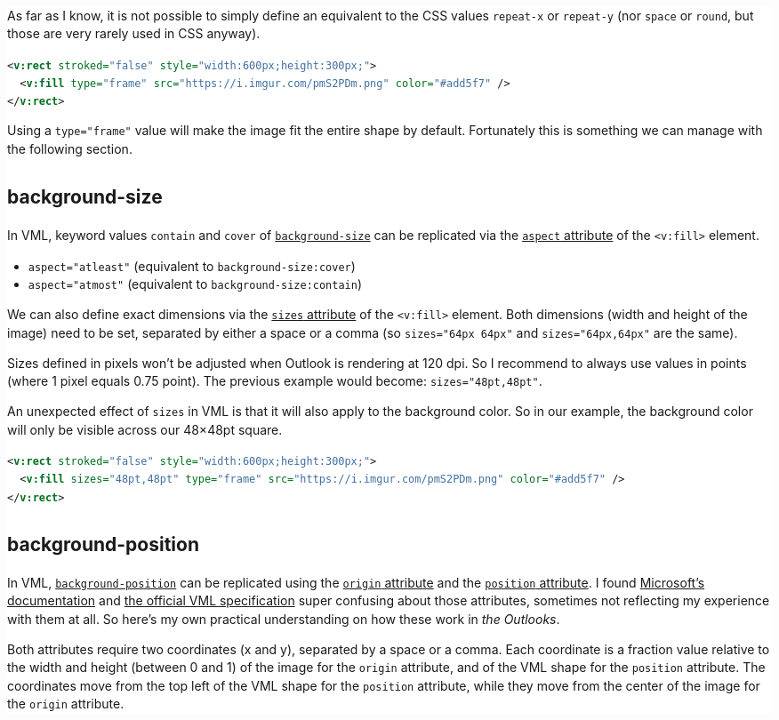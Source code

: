 As far as I know, it is not possible to simply define an equivalent to the CSS values `repeat-x` or `repeat-y` (nor `space` or `round`, but those are very rarely used in CSS anyway).

```xml
<v:rect stroked="false" style="width:600px;height:300px;">
  <v:fill type="frame" src="https://i.imgur.com/pmS2PDm.png" color="#add5f7" />
</v:rect>
```

Using a `type="frame"` value will make the image fit the entire shape by default. Fortunately this is something we can manage with the following section.


## background-size

In VML, keyword values `contain` and `cover` of [`background-size`](https://developer.mozilla.org/en-US/docs/Web/CSS/background-size) can be replicated via the [`aspect` attribute](https://docs.microsoft.com/en-us/windows/win32/vml/msdn-online-vml-aspect-attribute) of the `<v:fill>` element.

* `aspect="atleast"` (equivalent to `background-size:cover`)
* `aspect="atmost"` (equivalent to `background-size:contain`)

We can also define exact dimensions via the [`sizes` attribute](https://docs.microsoft.com/en-us/windows/win32/vml/size-attribute--fill--vml) of the `<v:fill>` element. Both dimensions (width and height of the image) need to be set, separated by either a space or a comma (so `sizes="64px 64px"` and `sizes="64px,64px"` are the same).

Sizes defined in pixels won’t be adjusted when Outlook is rendering at 120 dpi. So I recommend to always use values in points (where 1 pixel equals 0.75 point). The previous example would become: `sizes="48pt,48pt"`.

An unexpected effect of `sizes` in VML is that it will also apply to the background color. So in our example, the background color will only be visible across our 48×48pt square.

```xml
<v:rect stroked="false" style="width:600px;height:300px;">
  <v:fill sizes="48pt,48pt" type="frame" src="https://i.imgur.com/pmS2PDm.png" color="#add5f7" />
</v:rect>
```

## background-position

In VML, [`background-position`](https://developer.mozilla.org/en-US/docs/Web/CSS/background-position) can be replicated using the [`origin` attribute](https://docs.microsoft.com/en-us/windows/win32/vml/origin-attribute--fill--vml) and the [`position` attribute](https://docs.microsoft.com/en-us/windows/win32/vml/position-attribute--fill--vml). I found [Microsoft’s documentation](https://docs.microsoft.com/en-us/windows/win32/vml/msdn-online-vml-fill-element) and [the official VML specification](https://www.w3.org/TR/NOTE-VML) super confusing about those attributes, sometimes not reflecting my experience with them at all. So here’s my own practical understanding on how these work in _the Outlooks_.

Both attributes require two coordinates (x and y), separated by a space or a comma. Each coordinate is a fraction value relative to the width and height (between 0 and 1) of the image for the `origin` attribute, and of the VML shape for the `position` attribute. The coordinates move from the top left of the VML shape for the `position` attribute, while they move from the center of the image for the `origin` attribute.
